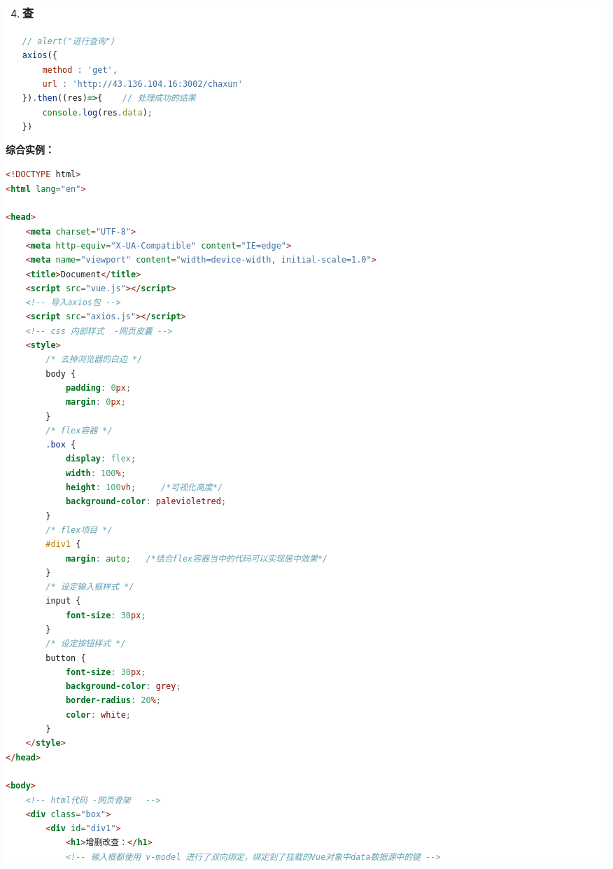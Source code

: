   

4. ### 查

   ```js
   // alert("进行查询")
   axios({
       method : 'get',
       url : 'http://43.136.104.16:3002/chaxun'
   }).then((res)=>{    // 处理成功的结果
       console.log(res.data);
   })
   ```

**综合实例：**

```html
<!DOCTYPE html>
<html lang="en">

<head>
    <meta charset="UTF-8">
    <meta http-equiv="X-UA-Compatible" content="IE=edge">
    <meta name="viewport" content="width=device-width, initial-scale=1.0">
    <title>Document</title>
    <script src="vue.js"></script>
    <!-- 导入axios包 -->
    <script src="axios.js"></script>
    <!-- css 内部样式  -网页皮囊 -->
    <style>
        /* 去掉浏览器的白边 */
        body {
            padding: 0px;
            margin: 0px;
        }
        /* flex容器 */
        .box {
            display: flex;
            width: 100%;
            height: 100vh;     /*可视化高度*/
            background-color: palevioletred;
        }
        /* flex项目 */
        #div1 {
            margin: auto;   /*结合flex容器当中的代码可以实现居中效果*/
        }
        /* 设定输入框样式 */
        input {
            font-size: 30px;
        }
        /* 设定按钮样式 */
        button {
            font-size: 30px;
            background-color: grey;
            border-radius: 20%;
            color: white;
        }
    </style>
</head>

<body>
    <!-- html代码 -网页骨架   -->
    <div class="box">   
        <div id="div1">
            <h1>增删改查：</h1>
            <!-- 输入框都使用 v-model 进行了双向绑定，绑定到了挂载的Vue对象中data数据源中的键 -->
```